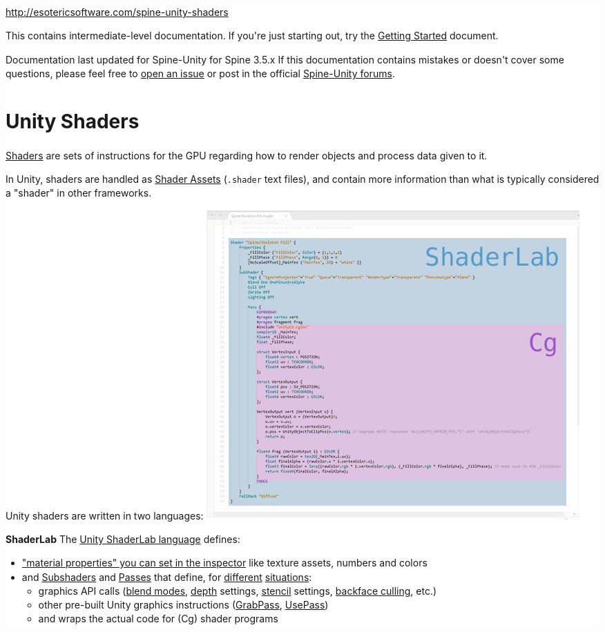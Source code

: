 http://esotericsoftware.com/spine-unity-shaders

This contains intermediate-level documentation. If you're just starting out, try the [Getting Started](http://esotericsoftware.com/spine-unity-gettingstarted) document.

Documentation last updated for Spine-Unity for Spine 3.5.x
If this documentation contains mistakes or doesn't cover some questions, please feel free to [open an issue](https://github.com/pharan/spine-unity-docs/issues) or post in the official [Spine-Unity forums](http://esotericsoftware.com/forum/viewforum.php?f=3).


# Unity Shaders
[Shaders](https://en.wikipedia.org/wiki/Shader) are sets of instructions for the GPU regarding how to render objects and process data given to it.

In Unity, shaders are handled as [Shader Assets](https://docs.unity3d.com/Manual/class-Shader.html) (`.shader`  text files), and contain more information than what is typically considered a "shader" in other frameworks. 

Unity shaders are written in two languages:
![](/img/spine-runtimes-guide/spine-unity/shader_shaderlabcgparts.png)

**ShaderLab**
The [Unity ShaderLab language](https://docs.unity3d.com/Manual/SL-Shader.html) defines:
- ["material properties" you can set in the inspector](https://docs.unity3d.com/Manual/SL-Properties.html) like texture assets, numbers and colors
- and [Subshaders](https://docs.unity3d.com/Manual/SL-SubShaderTags.html) and [Passes](https://docs.unity3d.com/Manual/SL-Pass.html) that define, for [different](https://docs.unity3d.com/Manual/SL-PassTags.html) [situations](https://docs.unity3d.com/Manual/SL-SubShaderTags.html):
  - graphics API calls ([blend modes](https://docs.unity3d.com/Manual/SL-Blend.html), [depth](https://en.wikipedia.org/wiki/Z-buffering) settings, [stencil](https://en.wikipedia.org/wiki/Stencil_buffer) settings, [backface culling](https://en.wikipedia.org/wiki/Back-face_culling), etc.)
  - other pre-built Unity graphics instructions ([GrabPass](https://docs.unity3d.com/Manual/SL-GrabPass.html), [UsePass](https://docs.unity3d.com/Manual/SL-UsePass.html))
  - and wraps the actual code for (Cg) shader programs
